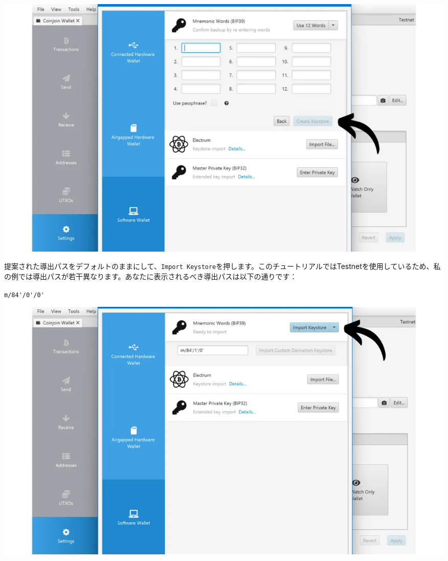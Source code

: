 ![sparrow](assets/en/13.webp)

提案された導出パスをデフォルトのままにして、`Import Keystore`を押します。このチュートリアルではTestnetを使用しているため、私の例では導出パスが若干異なります。あなたに表示されるべき導出パスは以下の通りです：
```plaintext
m/84'/0'/0'
```

![sparrow](assets/en/14.webp)
